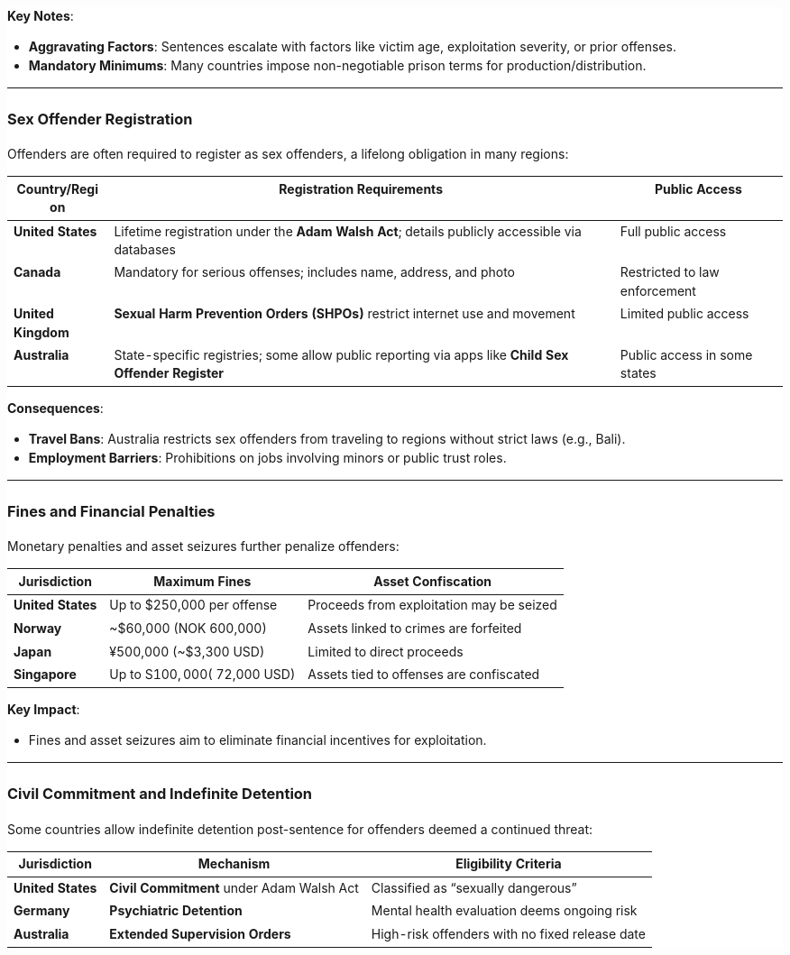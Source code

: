 **Key Notes**:  
- **Aggravating Factors**: Sentences escalate with factors like victim age, exploitation severity, or prior offenses.  
- **Mandatory Minimums**: Many countries impose non-negotiable prison terms for production/distribution.  

---

### **Sex Offender Registration**  
Offenders are often required to register as sex offenders, a lifelong obligation in many regions:  

| **Country/Region**      | **Registration Requirements**                                                                 | **Public Access**               |  
|-------------------------|---------------------------------------------------------------------------------------------|---------------------------------|  
| **United States**        | Lifetime registration under the **Adam Walsh Act**; details publicly accessible via databases | Full public access              |  
| **Canada**               | Mandatory for serious offenses; includes name, address, and photo                            | Restricted to law enforcement   |  
| **United Kingdom**       | **Sexual Harm Prevention Orders (SHPOs)** restrict internet use and movement                 | Limited public access           |  
| **Australia**            | State-specific registries; some allow public reporting via apps like **Child Sex Offender Register** | Public access in some states    |  

**Consequences**:  
- **Travel Bans**: Australia restricts sex offenders from traveling to regions without strict laws (e.g., Bali).  
- **Employment Barriers**: Prohibitions on jobs involving minors or public trust roles.  

---

### **Fines and Financial Penalties**  
Monetary penalties and asset seizures further penalize offenders:  

| **Jurisdiction**       | **Maximum Fines**               | **Asset Confiscation**                          |  
|------------------------|---------------------------------|------------------------------------------------|  
| **United States**       | Up to $250,000 per offense      | Proceeds from exploitation may be seized        |  
| **Norway**              | ~$60,000 (NOK 600,000)         | Assets linked to crimes are forfeited           |  
| **Japan**               | ¥500,000 (~$3,300 USD)          | Limited to direct proceeds                      |  
| **Singapore**           | Up to S$100,000 (~$72,000 USD) | Assets tied to offenses are confiscated         |  

**Key Impact**:  
- Fines and asset seizures aim to eliminate financial incentives for exploitation.  

---

### **Civil Commitment and Indefinite Detention**  
Some countries allow indefinite detention post-sentence for offenders deemed a continued threat:  

| **Jurisdiction**       | **Mechanism**                                  | **Eligibility Criteria**                          |  
|------------------------|-----------------------------------------------|--------------------------------------------------|  
| **United States**       | **Civil Commitment** under Adam Walsh Act      | Classified as “sexually dangerous”                |  
| **Germany**             | **Psychiatric Detention**                      | Mental health evaluation deems ongoing risk       |  
| **Australia**           | **Extended Supervision Orders**                | High-risk offenders with no fixed release date    |  
